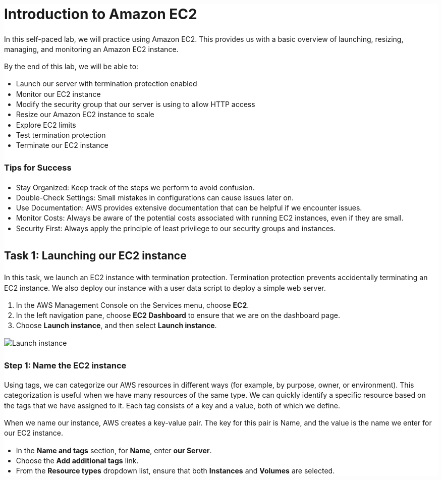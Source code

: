 # Introduction to Amazon EC2

In this self-paced lab, we will practice using Amazon EC2. This provides us with a basic overview of launching, resizing, managing, and monitoring an Amazon EC2 instance.

By the end of this lab, we will be able to:

- Launch our server with termination protection enabled
- Monitor our EC2 instance
- Modify the security group that our server is using to allow HTTP access
- Resize our Amazon EC2 instance to scale
- Explore EC2 limits
- Test termination protection
- Terminate our EC2 instance

### Tips for Success

- Stay Organized: Keep track of the steps we perform to avoid confusion.
- Double-Check Settings: Small mistakes in configurations can cause issues later on.
- Use Documentation: AWS provides extensive documentation that can be helpful if we encounter issues.
- Monitor Costs: Always be aware of the potential costs associated with running EC2 instances, even if they are small.
- Security First: Always apply the principle of least privilege to our security groups and instances.

## Task 1: Launching our EC2 instance

In this task, we launch an EC2 instance with termination protection. Termination protection prevents accidentally terminating an EC2 instance. We also deploy our instance with a user data script to deploy a simple web server.

1. In the AWS Management Console on the Services menu, choose **EC2**.
2. In the left navigation pane, choose **EC2 Dashboard** to ensure that we are on the dashboard page.
3. Choose **Launch instance**, and then select **Launch instance**.

![Launch instance](https://user-images.githubusercontent.com/89054489/232049688-348fe01e-3db2-4b06-ac89-b06e4426b98c.png)

### Step 1: Name the EC2 instance

Using tags, we can categorize our AWS resources in different ways (for example, by purpose, owner, or environment). This categorization is useful when we have many resources of the same type. We can quickly identify a specific resource based on the tags that we have assigned to it. Each tag consists of a key and a value, both of which we define.

When we name our instance, AWS creates a key-value pair. The key for this pair is Name, and the value is the name we enter for our EC2 instance.

- In the **Name and tags** section, for **Name**, enter **our Server**.
- Choose the **Add additional tags** link.
- From the **Resource types** dropdown list, ensure that both **Instances** and **Volumes** are selected.
